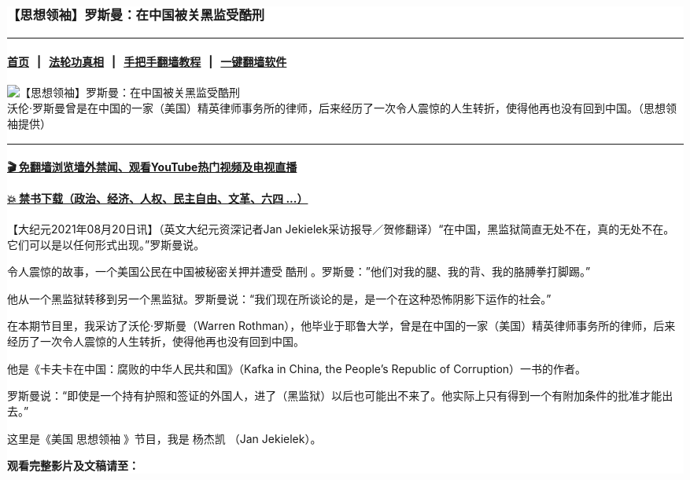 ### 【思想领袖】罗斯曼：在中国被关黑监受酷刑
------------------------

#### [首页](https://github.com/gfw-breaker/banned-news3/blob/master/README.md) &nbsp;&nbsp;|&nbsp;&nbsp; [法轮功真相](https://github.com/begood0513/basic/blob/master/README.md)  &nbsp;&nbsp;|&nbsp;&nbsp; [手把手翻墙教程](https://github.com/gfw-breaker/guides/wiki)  &nbsp;&nbsp;|&nbsp;&nbsp; [一键翻墙软件](https://github.com/gfw-breaker/nogfw/blob/master/README.md)  



<div><img alt="【思想领袖】罗斯曼：在中国被关黑监受酷刑" class="attachment-djy_600_400 size-djy_600_400 wp-post-image" src="https://i.epochtimes.com/assets/uploads/2021/08/id13204089-et-600x400.jpg"/>
<div class="caption">
 沃伦·罗斯曼曾是在中国的一家（美国）精英律师事务所的律师，后来经历了一次令人震惊的人生转折，使得他再也没有回到中国。（思想领袖提供）
</div></div><hr/>

#### [ 🎬  免翻墙浏览墙外禁闻、观看YouTube热门视频及电视直播](https://github.com/gfw-breaker/HelloWorld)

#### [ 💥  禁书下载（政治、经济、人权、民主自由、文革、六四 ...）](https://github.com/gfw-breaker/books/blob/master/README.md)

<div><p>
 【大纪元2021年08月20日讯】（英文大纪元资深记者Jan Jekielek采访报导／贺修翻译）“在中国，黑监狱简直无处不在，真的无处不在。它们可以是以任何形式出现。”罗斯曼说。
</p>
<p>
 令人震惊的故事，一个美国公民在中国被秘密关押并遭受
 <ok href="https://www.epochtimes.com/gb/tag/%E9%85%B7%E5%88%91.html">
  酷刑
 </ok>
 。罗斯曼：”他们对我的腿、我的背、我的胳膊拳打脚踢。”
</p>
<p>
 他从一个黑监狱转移到另一个黑监狱。罗斯曼说：“我们现在所谈论的是，是一个在这种恐怖阴影下运作的社会。”
</p>
<p>
 在本期节目里，我采访了沃伦·罗斯曼（Warren Rothman），他毕业于耶鲁大学，曾是在中国的一家（美国）精英律师事务所的律师，后来经历了一次令人震惊的人生转折，使得他再也没有回到中国。
</p>
<p>
 他是《卡夫卡在中国：腐败的中华人民共和国》（Kafka in China, the People’s Republic of Corruption）一书的作者。
</p>
<p>
 罗斯曼说：“即使是一个持有护照和签证的外国人，进了（黑监狱）以后也可能出不来了。他实际上只有得到一个有附加条件的批准才能出去。”
</p>
<p>
 这里是《美国
 <ok href="https://www.epochtimes.com/gb/tag/%E6%80%9D%E6%83%B3%E9%A2%86%E8%A2%96.html">
  思想领袖
 </ok>
 》节目，我是
 <ok href="https://www.epochtimes.com/gb/tag/%E6%9D%A8%E6%9D%B0%E5%87%AF.html">
  杨杰凯
 </ok>
 （Jan Jekielek）。
</p>
<div class="video_fit_container epoch_player">
 <div class="player-container" data-id="player-614669a6-9c5e-4ca9-8aaa-cafbb467920a" id="player-container-614669a6-9c5e-4ca9-8aaa-cafbb467920a">
 </div>
</div>
<p>
 <strong>
  观看完整影片及文稿请至：